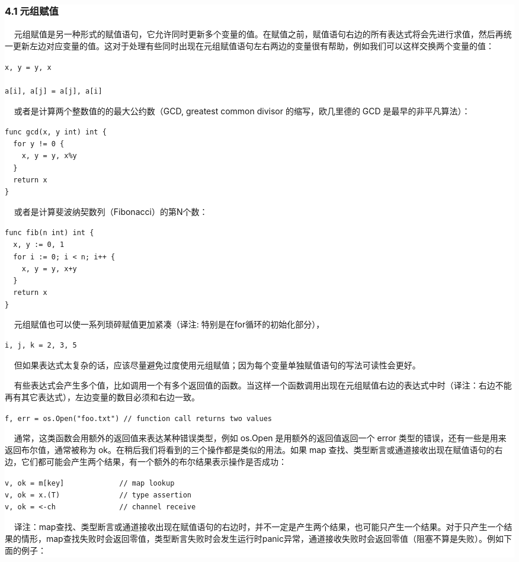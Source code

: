   <h3><a name="4_assignment_1">4.1 元组赋值</a></h3>
  <p>
  &nbsp;&nbsp;&nbsp;&nbsp;元组赋值是另一种形式的赋值语句，它允许同时更新多个变量的值。在赋值之前，赋值语句右边的所有表达式将会先进行求值，然后再统一更新左边对应变量的值。这对于处理有些同时出现在元组赋值语句左右两边的变量很有帮助，例如我们可以这样交换两个变量的值：

  ```golang
  x, y = y, x

  a[i], a[j] = a[j], a[i]
  ```
  <p>
  &nbsp;&nbsp;&nbsp;&nbsp;或者是计算两个整数值的的最大公约数（GCD, greatest common divisor 的缩写，欧几里德的 GCD 是最早的非平凡算法）：

  ```golang
  func gcd(x, y int) int {
    for y != 0 {
      x, y = y, x%y
    }
    return x
  }
  ```
  <p>
  &nbsp;&nbsp;&nbsp;&nbsp;或者是计算斐波纳契数列（Fibonacci）的第N个数：

  ```golang
  func fib(n int) int {
    x, y := 0, 1
    for i := 0; i < n; i++ {
      x, y = y, x+y
    }
    return x
  }
  ```
  <p>
  &nbsp;&nbsp;&nbsp;&nbsp;元组赋值也可以使一系列琐碎赋值更加紧凑（译注: 特别是在for循环的初始化部分），

  ```golang
  i, j, k = 2, 3, 5
  ```
  <p>
  &nbsp;&nbsp;&nbsp;&nbsp;但如果表达式太复杂的话，应该尽量避免过度使用元组赋值；因为每个变量单独赋值语句的写法可读性会更好。
  
  <p>
  &nbsp;&nbsp;&nbsp;&nbsp;有些表达式会产生多个值，比如调用一个有多个返回值的函数。当这样一个函数调用出现在元组赋值右边的表达式中时（译注：右边不能再有其它表达式），左边变量的数目必须和右边一致。
  
  ```golang
  f, err = os.Open("foo.txt") // function call returns two values
  ```
  <p>
  &nbsp;&nbsp;&nbsp;&nbsp;通常，这类函数会用额外的返回值来表达某种错误类型，例如 os.Open 是用额外的返回值返回一个 error 类型的错误，还有一些是用来返回布尔值，通常被称为 ok。在稍后我们将看到的三个操作都是类似的用法。如果 map 查找、类型断言或通道接收出现在赋值语句的右边，它们都可能会产生两个结果，有一个额外的布尔结果表示操作是否成功：

  ```golang
  v, ok = m[key]             // map lookup
  v, ok = x.(T)              // type assertion
  v, ok = <-ch               // channel receive
  ```
  <p>
  &nbsp;&nbsp;&nbsp;&nbsp;译注：map查找、类型断言或通道接收出现在赋值语句的右边时，并不一定是产生两个结果，也可能只产生一个结果。对于只产生一个结果的情形，map查找失败时会返回零值，类型断言失败时会发生运行时panic异常，通道接收失败时会返回零值（阻塞不算是失败）。例如下面的例子：

